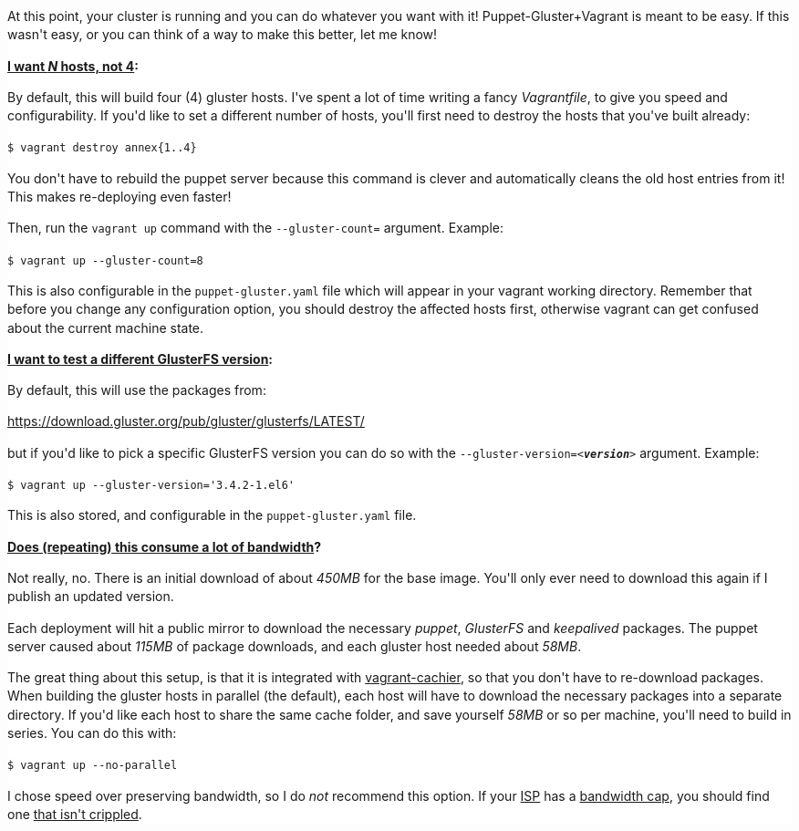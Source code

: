 At this point, your cluster is running and you can do whatever you want with it! Puppet-Gluster+Vagrant is meant to be easy. If this wasn't easy, or you can think of a way to make this better, let me know!

<strong><span style="text-decoration:underline;">I want <em>N</em> hosts, not 4</span>:</strong>

By default, this will build four (4) gluster hosts. I've spent a lot of time writing a fancy <em>Vagrantfile</em>, to give you speed and configurability. If you'd like to set a different number of hosts, you'll first need to destroy the hosts that you've built already:
```
$ vagrant destroy annex{1..4}
```
You don't have to rebuild the puppet server because this command is clever and automatically cleans the old host entries from it! This makes re-deploying even faster!

Then, run the <code>vagrant up</code> command with the <code>--gluster-count=<em><N></em></code> argument. Example:
```
$ vagrant up --gluster-count=8
```
This is also configurable in the <code>puppet-gluster.yaml</code> file which will appear in your vagrant working directory. Remember that before you change any configuration option, you should destroy the affected hosts first, otherwise vagrant can get confused about the current machine state.

<strong><span style="text-decoration:underline;">I want to test a different GlusterFS version</span>:</strong>

By default, this will use the packages from:

<a href="https://download.gluster.org/pub/gluster/glusterfs/LATEST/">https://download.gluster.org/pub/gluster/glusterfs/LATEST/</a>

but if you'd like to pick a specific GlusterFS version you can do so with the <code>--gluster-version=<em>&lt;<strong>version</strong>&gt;</em></code> argument. Example:
```
$ vagrant up --gluster-version='3.4.2-1.el6'
```
This is also stored, and configurable in the <code>puppet-gluster.yaml</code> file.

<strong><span style="text-decoration:underline;">Does (repeating) this consume a lot of bandwidth</span>?</strong>

Not really, no. There is an initial download of about <em>450MB</em> for the base image. You'll only ever need to download this again if I publish an updated version.

Each deployment will hit a public mirror to download the necessary <em>puppet</em>, <em>GlusterFS</em> and <em>keepalived</em> packages. The puppet server caused about <em>115MB</em> of package downloads, and each gluster host needed about <em>58MB</em>.

The great thing about this setup, is that it is integrated with <a href="https://github.com/fgrehm/vagrant-cachier">vagrant-cachier</a>, so that you don't have to re-download packages. When building the gluster hosts in parallel (the default), each host will have to download the necessary packages into a separate directory. If you'd like each host to share the same cache folder, and save yourself <em>58MB</em> or so per machine, you'll need to build in series. You can do this with:
```
$ vagrant up --no-parallel
```
I chose speed over preserving bandwidth, so I do <em>not</em> recommend this option. If your <a href="https://en.wikipedia.org/wiki/Internet_service_provider">ISP</a> has a <a href="https://en.wikipedia.org/wiki/Bandwidth_cap">bandwidth cap</a>, you should find one <a href="http://publicknowledge.org/issues/data-caps">that isn't crippled</a>.

